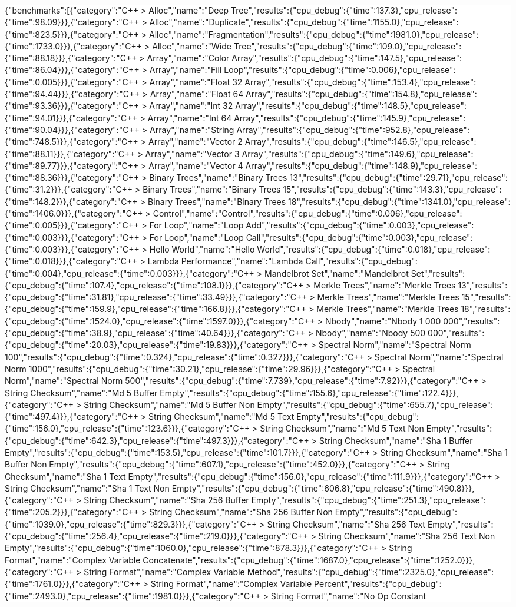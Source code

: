 {"benchmarks":[{"category":"C++ > Alloc","name":"Deep Tree","results":{"cpu_debug":{"time":137.3},"cpu_release":{"time":98.09}}},{"category":"C++ > Alloc","name":"Duplicate","results":{"cpu_debug":{"time":1155.0},"cpu_release":{"time":823.5}}},{"category":"C++ > Alloc","name":"Fragmentation","results":{"cpu_debug":{"time":1981.0},"cpu_release":{"time":1733.0}}},{"category":"C++ > Alloc","name":"Wide Tree","results":{"cpu_debug":{"time":109.0},"cpu_release":{"time":88.18}}},{"category":"C++ > Array","name":"Color Array","results":{"cpu_debug":{"time":147.5},"cpu_release":{"time":86.04}}},{"category":"C++ > Array","name":"Fill Loop","results":{"cpu_debug":{"time":0.006},"cpu_release":{"time":0.005}}},{"category":"C++ > Array","name":"Float 32 Array","results":{"cpu_debug":{"time":153.4},"cpu_release":{"time":94.44}}},{"category":"C++ > Array","name":"Float 64 Array","results":{"cpu_debug":{"time":154.8},"cpu_release":{"time":93.36}}},{"category":"C++ > Array","name":"Int 32 Array","results":{"cpu_debug":{"time":148.5},"cpu_release":{"time":94.01}}},{"category":"C++ > Array","name":"Int 64 Array","results":{"cpu_debug":{"time":145.9},"cpu_release":{"time":90.04}}},{"category":"C++ > Array","name":"String Array","results":{"cpu_debug":{"time":952.8},"cpu_release":{"time":748.5}}},{"category":"C++ > Array","name":"Vector 2 Array","results":{"cpu_debug":{"time":146.5},"cpu_release":{"time":88.11}}},{"category":"C++ > Array","name":"Vector 3 Array","results":{"cpu_debug":{"time":149.6},"cpu_release":{"time":89.77}}},{"category":"C++ > Array","name":"Vector 4 Array","results":{"cpu_debug":{"time":148.9},"cpu_release":{"time":88.36}}},{"category":"C++ > Binary Trees","name":"Binary Trees 13","results":{"cpu_debug":{"time":29.71},"cpu_release":{"time":31.2}}},{"category":"C++ > Binary Trees","name":"Binary Trees 15","results":{"cpu_debug":{"time":143.3},"cpu_release":{"time":148.2}}},{"category":"C++ > Binary Trees","name":"Binary Trees 18","results":{"cpu_debug":{"time":1341.0},"cpu_release":{"time":1406.0}}},{"category":"C++ > Control","name":"Control","results":{"cpu_debug":{"time":0.006},"cpu_release":{"time":0.005}}},{"category":"C++ > For Loop","name":"Loop Add","results":{"cpu_debug":{"time":0.003},"cpu_release":{"time":0.003}}},{"category":"C++ > For Loop","name":"Loop Call","results":{"cpu_debug":{"time":0.003},"cpu_release":{"time":0.003}}},{"category":"C++ > Hello World","name":"Hello World","results":{"cpu_debug":{"time":0.018},"cpu_release":{"time":0.018}}},{"category":"C++ > Lambda Performance","name":"Lambda Call","results":{"cpu_debug":{"time":0.004},"cpu_release":{"time":0.003}}},{"category":"C++ > Mandelbrot Set","name":"Mandelbrot Set","results":{"cpu_debug":{"time":107.4},"cpu_release":{"time":108.1}}},{"category":"C++ > Merkle Trees","name":"Merkle Trees 13","results":{"cpu_debug":{"time":31.81},"cpu_release":{"time":33.49}}},{"category":"C++ > Merkle Trees","name":"Merkle Trees 15","results":{"cpu_debug":{"time":159.9},"cpu_release":{"time":166.8}}},{"category":"C++ > Merkle Trees","name":"Merkle Trees 18","results":{"cpu_debug":{"time":1524.0},"cpu_release":{"time":1597.0}}},{"category":"C++ > Nbody","name":"Nbody 1 000 000","results":{"cpu_debug":{"time":38.9},"cpu_release":{"time":40.64}}},{"category":"C++ > Nbody","name":"Nbody 500 000","results":{"cpu_debug":{"time":20.03},"cpu_release":{"time":19.83}}},{"category":"C++ > Spectral Norm","name":"Spectral Norm 100","results":{"cpu_debug":{"time":0.324},"cpu_release":{"time":0.327}}},{"category":"C++ > Spectral Norm","name":"Spectral Norm 1000","results":{"cpu_debug":{"time":30.21},"cpu_release":{"time":29.96}}},{"category":"C++ > Spectral Norm","name":"Spectral Norm 500","results":{"cpu_debug":{"time":7.739},"cpu_release":{"time":7.92}}},{"category":"C++ > String Checksum","name":"Md 5 Buffer Empty","results":{"cpu_debug":{"time":155.6},"cpu_release":{"time":122.4}}},{"category":"C++ > String Checksum","name":"Md 5 Buffer Non Empty","results":{"cpu_debug":{"time":655.7},"cpu_release":{"time":497.4}}},{"category":"C++ > String Checksum","name":"Md 5 Text Empty","results":{"cpu_debug":{"time":156.0},"cpu_release":{"time":123.6}}},{"category":"C++ > String Checksum","name":"Md 5 Text Non Empty","results":{"cpu_debug":{"time":642.3},"cpu_release":{"time":497.3}}},{"category":"C++ > String Checksum","name":"Sha 1 Buffer Empty","results":{"cpu_debug":{"time":153.5},"cpu_release":{"time":101.7}}},{"category":"C++ > String Checksum","name":"Sha 1 Buffer Non Empty","results":{"cpu_debug":{"time":607.1},"cpu_release":{"time":452.0}}},{"category":"C++ > String Checksum","name":"Sha 1 Text Empty","results":{"cpu_debug":{"time":156.0},"cpu_release":{"time":111.9}}},{"category":"C++ > String Checksum","name":"Sha 1 Text Non Empty","results":{"cpu_debug":{"time":606.8},"cpu_release":{"time":490.8}}},{"category":"C++ > String Checksum","name":"Sha 256 Buffer Empty","results":{"cpu_debug":{"time":251.3},"cpu_release":{"time":205.2}}},{"category":"C++ > String Checksum","name":"Sha 256 Buffer Non Empty","results":{"cpu_debug":{"time":1039.0},"cpu_release":{"time":829.3}}},{"category":"C++ > String Checksum","name":"Sha 256 Text Empty","results":{"cpu_debug":{"time":256.4},"cpu_release":{"time":219.0}}},{"category":"C++ > String Checksum","name":"Sha 256 Text Non Empty","results":{"cpu_debug":{"time":1060.0},"cpu_release":{"time":878.3}}},{"category":"C++ > String Format","name":"Complex Variable Concatenate","results":{"cpu_debug":{"time":1687.0},"cpu_release":{"time":1252.0}}},{"category":"C++ > String Format","name":"Complex Variable Method","results":{"cpu_debug":{"time":2325.0},"cpu_release":{"time":1761.0}}},{"category":"C++ > String Format","name":"Complex Variable Percent","results":{"cpu_debug":{"time":2493.0},"cpu_release":{"time":1981.0}}},{"category":"C++ > String Format","name":"No Op Constant